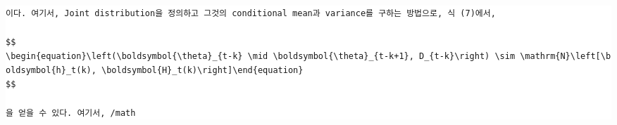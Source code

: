     이다. 여기서, Joint distribution을 정의하고 그것의 conditional mean과 variance를 구하는 방법으로, 식 (7)에서,
    
    $$
    \begin{equation}\left(\boldsymbol{\theta}_{t-k} \mid \boldsymbol{\theta}_{t-k+1}, D_{t-k}\right) \sim \mathrm{N}\left[\boldsymbol{h}_t(k), \boldsymbol{H}_t(k)\right]\end{equation}
    $$
    
    을 얻을 수 있다. 여기서, /math